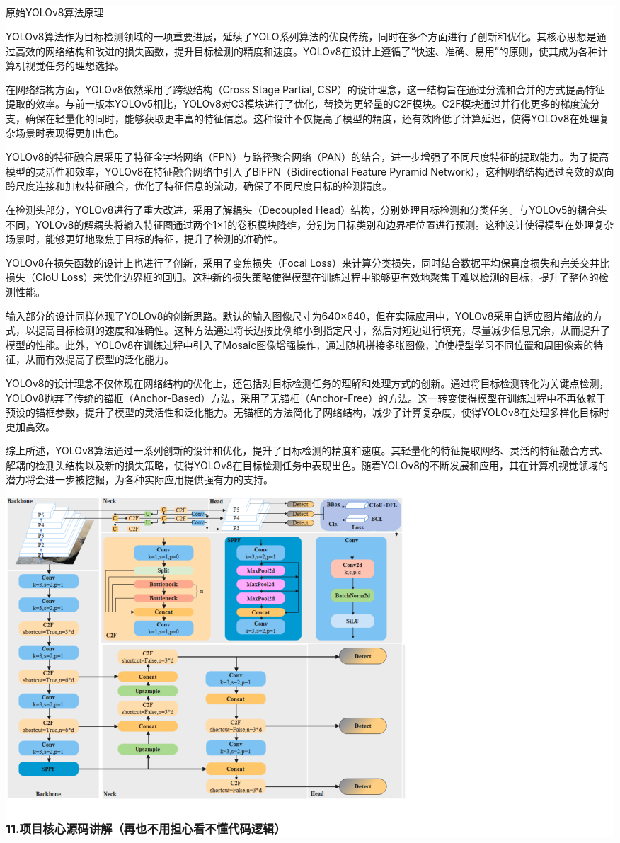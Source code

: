 原始YOLOv8算法原理

YOLOv8算法作为目标检测领域的一项重要进展，延续了YOLO系列算法的优良传统，同时在多个方面进行了创新和优化。其核心思想是通过高效的网络结构和改进的损失函数，提升目标检测的精度和速度。YOLOv8在设计上遵循了“快速、准确、易用”的原则，使其成为各种计算机视觉任务的理想选择。

在网络结构方面，YOLOv8依然采用了跨级结构（Cross Stage Partial, CSP）的设计理念，这一结构旨在通过分流和合并的方式提高特征提取的效率。与前一版本YOLOv5相比，YOLOv8对C3模块进行了优化，替换为更轻量的C2F模块。C2F模块通过并行化更多的梯度流分支，确保在轻量化的同时，能够获取更丰富的特征信息。这种设计不仅提高了模型的精度，还有效降低了计算延迟，使得YOLOv8在处理复杂场景时表现得更加出色。

YOLOv8的特征融合层采用了特征金字塔网络（FPN）与路径聚合网络（PAN）的结合，进一步增强了不同尺度特征的提取能力。为了提高模型的灵活性和效率，YOLOv8在特征融合网络中引入了BiFPN（Bidirectional Feature Pyramid Network），这种网络结构通过高效的双向跨尺度连接和加权特征融合，优化了特征信息的流动，确保了不同尺度目标的检测精度。

在检测头部分，YOLOv8进行了重大改进，采用了解耦头（Decoupled Head）结构，分别处理目标检测和分类任务。与YOLOv5的耦合头不同，YOLOv8的解耦头将输入特征图通过两个1×1的卷积模块降维，分别为目标类别和边界框位置进行预测。这种设计使得模型在处理复杂场景时，能够更好地聚焦于目标的特征，提升了检测的准确性。

YOLOv8在损失函数的设计上也进行了创新，采用了变焦损失（Focal Loss）来计算分类损失，同时结合数据平均保真度损失和完美交并比损失（CIoU Loss）来优化边界框的回归。这种新的损失策略使得模型在训练过程中能够更有效地聚焦于难以检测的目标，提升了整体的检测性能。

输入部分的设计同样体现了YOLOv8的创新思路。默认的输入图像尺寸为640×640，但在实际应用中，YOLOv8采用自适应图片缩放的方式，以提高目标检测的速度和准确性。这种方法通过将长边按比例缩小到指定尺寸，然后对短边进行填充，尽量减少信息冗余，从而提升了模型的性能。此外，YOLOv8在训练过程中引入了Mosaic图像增强操作，通过随机拼接多张图像，迫使模型学习不同位置和周围像素的特征，从而有效提高了模型的泛化能力。

YOLOv8的设计理念不仅体现在网络结构的优化上，还包括对目标检测任务的理解和处理方式的创新。通过将目标检测转化为关键点检测，YOLOv8抛弃了传统的锚框（Anchor-Based）方法，采用了无锚框（Anchor-Free）的方法。这一转变使得模型在训练过程中不再依赖于预设的锚框参数，提升了模型的灵活性和泛化能力。无锚框的方法简化了网络结构，减少了计算复杂度，使得YOLOv8在处理多样化目标时更加高效。

综上所述，YOLOv8算法通过一系列创新的设计和优化，提升了目标检测的精度和速度。其轻量化的特征提取网络、灵活的特征融合方式、解耦的检测头结构以及新的损失策略，使得YOLOv8在目标检测任务中表现出色。随着YOLOv8的不断发展和应用，其在计算机视觉领域的潜力将会进一步被挖掘，为各种实际应用提供强有力的支持。

![18.png](18.png)

### 11.项目核心源码讲解（再也不用担心看不懂代码逻辑）
